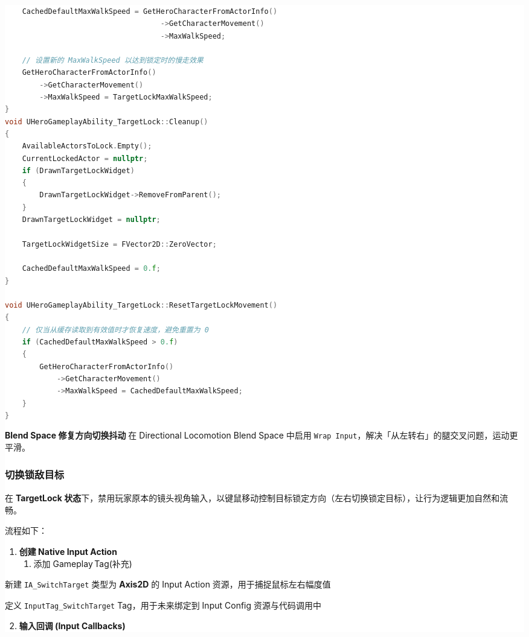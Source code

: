 ```c++
    CachedDefaultMaxWalkSpeed = GetHeroCharacterFromActorInfo()
                                    ->GetCharacterMovement()
                                    ->MaxWalkSpeed;

    // 设置新的 MaxWalkSpeed 以达到锁定时的慢走效果
    GetHeroCharacterFromActorInfo()
        ->GetCharacterMovement()
        ->MaxWalkSpeed = TargetLockMaxWalkSpeed;
}
void UHeroGameplayAbility_TargetLock::Cleanup()
{
    AvailableActorsToLock.Empty();
    CurrentLockedActor = nullptr;
    if (DrawnTargetLockWidget)
    {
        DrawnTargetLockWidget->RemoveFromParent();
    }
    DrawnTargetLockWidget = nullptr;

    TargetLockWidgetSize = FVector2D::ZeroVector;

    CachedDefaultMaxWalkSpeed = 0.f;
}

void UHeroGameplayAbility_TargetLock::ResetTargetLockMovement()
{
    // 仅当从缓存读取到有效值时才恢复速度，避免重置为 0
    if (CachedDefaultMaxWalkSpeed > 0.f)
    {
        GetHeroCharacterFromActorInfo()
            ->GetCharacterMovement()
            ->MaxWalkSpeed = CachedDefaultMaxWalkSpeed;
    }
}
```

**Blend Space 修复方向切换抖动**
在 Directional Locomotion Blend Space 中启用 `Wrap Input`，解决「从左转右」的腿交叉问题，运动更平滑。

### 切换锁敌目标

在 **TargetLock 状态**下，禁用玩家原本的镜头视角输入，以键鼠移动控制目标锁定方向（左右切换锁定目标），让行为逻辑更加自然和流畅。

流程如下：

1. **创建 Native Input Action**
   1. 添加 Gameplay Tag(补充)

新建 `IA_SwitchTarget` 类型为 **Axis2D** 的 Input Action 资源，用于捕捉鼠标左右幅度值

定义 `InputTag_SwitchTarget` Tag，用于未来绑定到 Input Config 资源与代码调用中

2. **输入回调 (Input Callbacks)**
